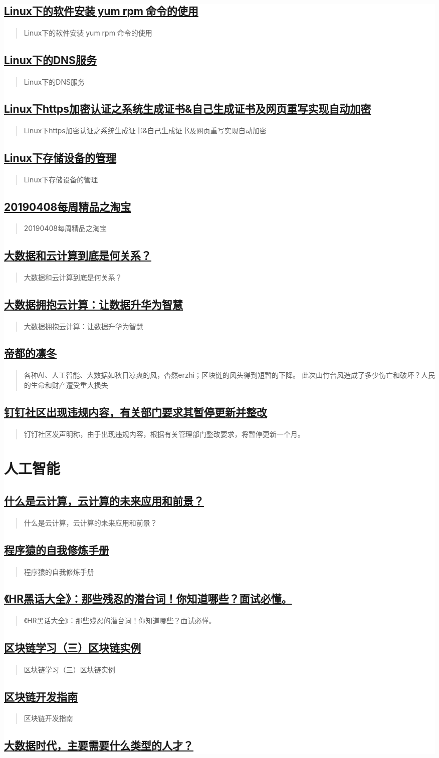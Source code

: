  ## [Linux下的软件安装 yum rpm 命令的使用](https://blog.csdn.net/qq_36016375/article/details/89184263)
 > Linux下的软件安装 yum rpm 命令的使用
 ## [Linux下的DNS服务](https://blog.csdn.net/qq_36016375/article/details/89510576)
 > Linux下的DNS服务
 ## [Linux下https加密认证之系统生成证书&自己生成证书及网页重写实现自动加密](https://blog.csdn.net/qq_36016375/article/details/89632520)
 > Linux下https加密认证之系统生成证书&amp;自己生成证书及网页重写实现自动加密
 ## [Linux下存储设备的管理](https://blog.csdn.net/qq_36016375/article/details/89322061)
 > Linux下存储设备的管理
 ## [20190408每周精品之淘宝](https://blog.csdn.net/huawangxin/article/details/89418168)
 > 20190408每周精品之淘宝
 ## [大数据和云计算到底是何关系？](https://blog.csdn.net/haboop/article/details/89743468)
 > 大数据和云计算到底是何关系？
 ## [大数据拥抱云计算：让数据升华为智慧](https://blog.csdn.net/fxj2019/article/details/89399815)
 > 大数据拥抱云计算：让数据升华为智慧
 ## [帝都的凛冬](https://blog.csdn.net/yoyo_liyy/article/details/82762601)
 > 各种AI、人工智能、大数据如秋日凉爽的风，杳然erzhi；区块链的风头得到短暂的下降。                此次山竹台风造成了多少伤亡和破坏？人民的生命和财产遭受重大损失
 ## [钉钉社区出现违规内容，有关部门要求其暂停更新并整改](http://www.lanjingtmt.com/news/detail/42487.shtml)
 > 钉钉社区发声明称，由于出现违规内容，根据有关管理部门整改要求，将暂停更新一个月。
# 人工智能 
 ## [什么是云计算，云计算的未来应用和前景？](https://blog.csdn.net/duozhishidai/article/details/89853409)
 > 什么是云计算，云计算的未来应用和前景？
 ## [程序猿的自我修炼手册](https://blog.csdn.net/qq_40652101/article/details/89705156)
 > 程序猿的自我修炼手册
 ## [《HR黑话大全》：那些残忍的潜台词！你知道哪些？面试必懂。](https://blog.csdn.net/AETYO/article/details/89315349)
 > 《HR黑话大全》：那些残忍的潜台词！你知道哪些？面试必懂。
 ## [区块链学习（三）区块链实例](https://blog.csdn.net/qq_34874784/article/details/89811660)
 > 区块链学习（三）区块链实例
 ## [区块链开发指南](https://blog.csdn.net/shangsongwww/article/details/89784837)
 > 区块链开发指南
 ## [大数据时代，主要需要什么类型的人才？](https://blog.csdn.net/weixin_44386638/article/details/89321448)